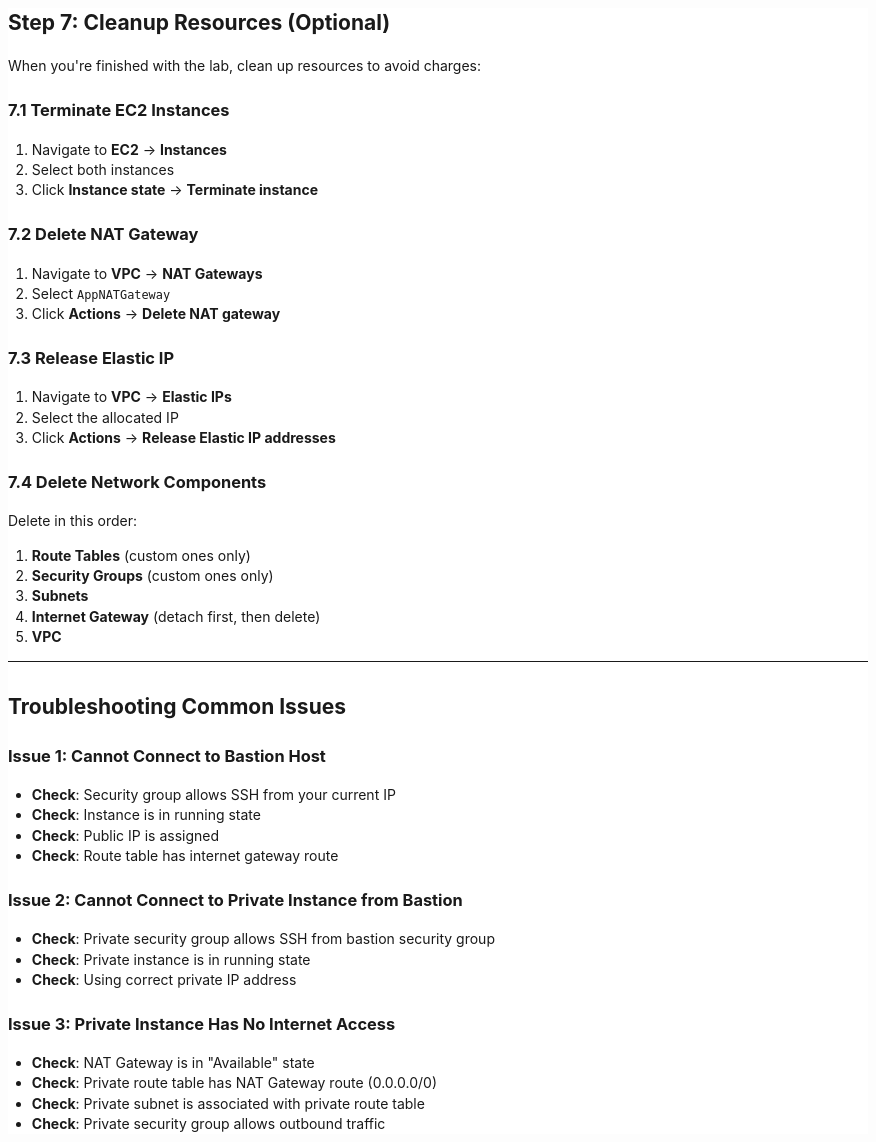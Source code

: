 ## Step 7: Cleanup Resources (Optional)

When you're finished with the lab, clean up resources to avoid charges:

### 7.1 Terminate EC2 Instances
1. Navigate to **EC2** → **Instances**
2. Select both instances
3. Click **Instance state** → **Terminate instance**

### 7.2 Delete NAT Gateway
1. Navigate to **VPC** → **NAT Gateways**
2. Select `AppNATGateway`
3. Click **Actions** → **Delete NAT gateway**

### 7.3 Release Elastic IP
1. Navigate to **VPC** → **Elastic IPs**
2. Select the allocated IP
3. Click **Actions** → **Release Elastic IP addresses**

### 7.4 Delete Network Components
Delete in this order:
1. **Route Tables** (custom ones only)
2. **Security Groups** (custom ones only)
3. **Subnets**
4. **Internet Gateway** (detach first, then delete)
5. **VPC**

---

## Troubleshooting Common Issues

### Issue 1: Cannot Connect to Bastion Host
- **Check**: Security group allows SSH from your current IP
- **Check**: Instance is in running state
- **Check**: Public IP is assigned
- **Check**: Route table has internet gateway route

### Issue 2: Cannot Connect to Private Instance from Bastion
- **Check**: Private security group allows SSH from bastion security group
- **Check**: Private instance is in running state
- **Check**: Using correct private IP address

### Issue 3: Private Instance Has No Internet Access
- **Check**: NAT Gateway is in "Available" state
- **Check**: Private route table has NAT Gateway route (0.0.0.0/0)
- **Check**: Private subnet is associated with private route table
- **Check**: Private security group allows outbound traffic
